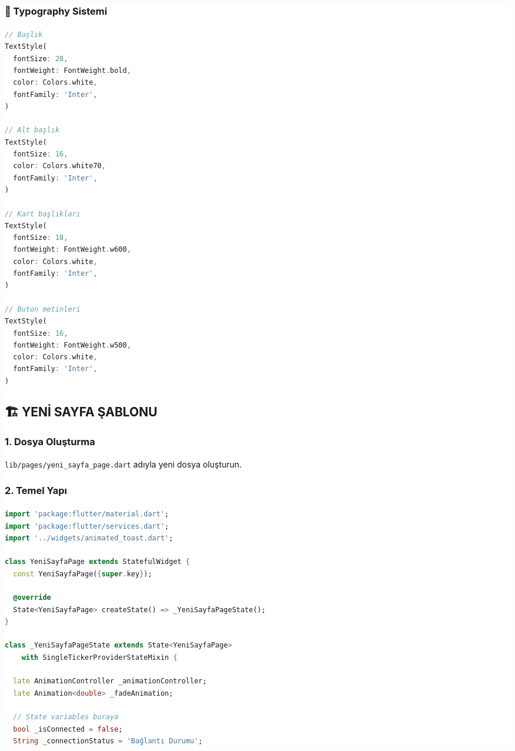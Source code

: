 ### 📝 Typography Sistemi

```dart
// Başlık
TextStyle(
  fontSize: 28,
  fontWeight: FontWeight.bold,
  color: Colors.white,
  fontFamily: 'Inter',
)

// Alt başlık
TextStyle(
  fontSize: 16,
  color: Colors.white70,
  fontFamily: 'Inter',
)

// Kart başlıkları
TextStyle(
  fontSize: 18,
  fontWeight: FontWeight.w600,
  color: Colors.white,
  fontFamily: 'Inter',
)

// Buton metinleri
TextStyle(
  fontSize: 16,
  fontWeight: FontWeight.w500,
  color: Colors.white,
  fontFamily: 'Inter',
)
```

## 🏗️ YENİ SAYFA ŞABLONU

### 1. Dosya Oluşturma

`lib/pages/yeni_sayfa_page.dart` adıyla yeni dosya oluşturun.

### 2. Temel Yapı

```dart
import 'package:flutter/material.dart';
import 'package:flutter/services.dart';
import '../widgets/animated_toast.dart';

class YeniSayfaPage extends StatefulWidget {
  const YeniSayfaPage({super.key});

  @override
  State<YeniSayfaPage> createState() => _YeniSayfaPageState();
}

class _YeniSayfaPageState extends State<YeniSayfaPage>
    with SingleTickerProviderStateMixin {

  late AnimationController _animationController;
  late Animation<double> _fadeAnimation;

  // State variables buraya
  bool _isConnected = false;
  String _connectionStatus = 'Bağlantı Durumu';
```